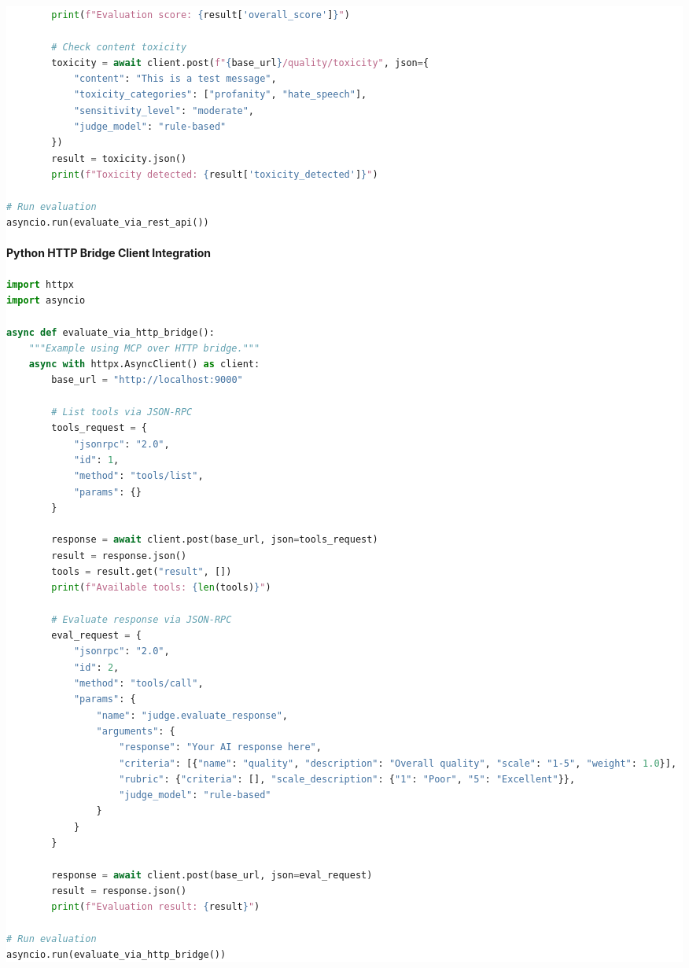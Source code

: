 ```python
        print(f"Evaluation score: {result['overall_score']}")

        # Check content toxicity
        toxicity = await client.post(f"{base_url}/quality/toxicity", json={
            "content": "This is a test message",
            "toxicity_categories": ["profanity", "hate_speech"],
            "sensitivity_level": "moderate",
            "judge_model": "rule-based"
        })
        result = toxicity.json()
        print(f"Toxicity detected: {result['toxicity_detected']}")

# Run evaluation
asyncio.run(evaluate_via_rest_api())
```

#### **Python HTTP Bridge Client Integration**
```python
import httpx
import asyncio

async def evaluate_via_http_bridge():
    """Example using MCP over HTTP bridge."""
    async with httpx.AsyncClient() as client:
        base_url = "http://localhost:9000"

        # List tools via JSON-RPC
        tools_request = {
            "jsonrpc": "2.0",
            "id": 1,
            "method": "tools/list",
            "params": {}
        }

        response = await client.post(base_url, json=tools_request)
        result = response.json()
        tools = result.get("result", [])
        print(f"Available tools: {len(tools)}")

        # Evaluate response via JSON-RPC
        eval_request = {
            "jsonrpc": "2.0",
            "id": 2,
            "method": "tools/call",
            "params": {
                "name": "judge.evaluate_response",
                "arguments": {
                    "response": "Your AI response here",
                    "criteria": [{"name": "quality", "description": "Overall quality", "scale": "1-5", "weight": 1.0}],
                    "rubric": {"criteria": [], "scale_description": {"1": "Poor", "5": "Excellent"}},
                    "judge_model": "rule-based"
                }
            }
        }

        response = await client.post(base_url, json=eval_request)
        result = response.json()
        print(f"Evaluation result: {result}")

# Run evaluation
asyncio.run(evaluate_via_http_bridge())
```